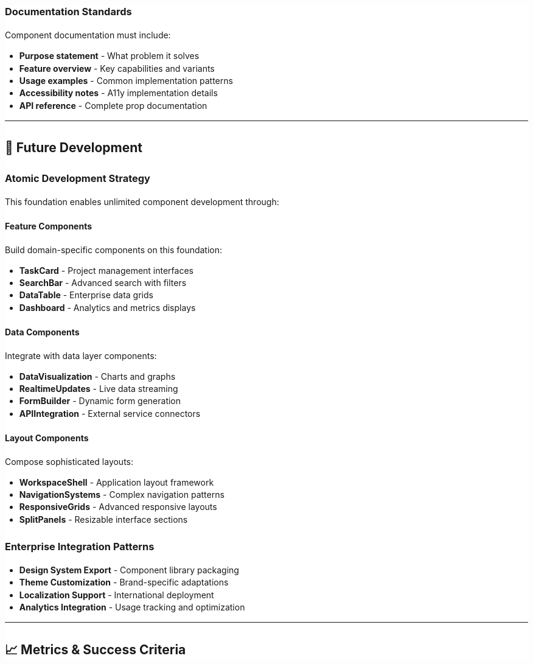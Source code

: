 ### **Documentation Standards**

Component documentation must include:

- **Purpose statement** - What problem it solves
- **Feature overview** - Key capabilities and variants
- **Usage examples** - Common implementation patterns
- **Accessibility notes** - A11y implementation details
- **API reference** - Complete prop documentation

---

## 🎯 **Future Development**

### **Atomic Development Strategy**

This foundation enables unlimited component development through:

#### **Feature Components**

Build domain-specific components on this foundation:

- **TaskCard** - Project management interfaces
- **SearchBar** - Advanced search with filters
- **DataTable** - Enterprise data grids
- **Dashboard** - Analytics and metrics displays

#### **Data Components**

Integrate with data layer components:

- **DataVisualization** - Charts and graphs
- **RealtimeUpdates** - Live data streaming
- **FormBuilder** - Dynamic form generation
- **APIIntegration** - External service connectors

#### **Layout Components**

Compose sophisticated layouts:

- **WorkspaceShell** - Application layout framework
- **NavigationSystems** - Complex navigation patterns
- **ResponsiveGrids** - Advanced responsive layouts
- **SplitPanels** - Resizable interface sections

### **Enterprise Integration Patterns**

- **Design System Export** - Component library packaging
- **Theme Customization** - Brand-specific adaptations
- **Localization Support** - International deployment
- **Analytics Integration** - Usage tracking and optimization

---

## 📈 **Metrics & Success Criteria**
